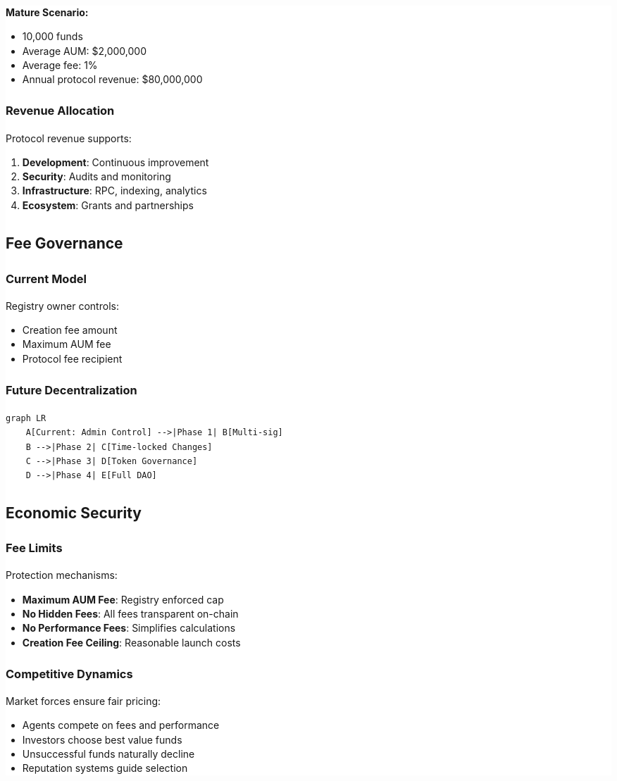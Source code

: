 **Mature Scenario:**
- 10,000 funds
- Average AUM: $2,000,000
- Average fee: 1%
- Annual protocol revenue: $80,000,000

### Revenue Allocation

Protocol revenue supports:

1. **Development**: Continuous improvement
2. **Security**: Audits and monitoring
3. **Infrastructure**: RPC, indexing, analytics
4. **Ecosystem**: Grants and partnerships

## Fee Governance

### Current Model

Registry owner controls:
- Creation fee amount
- Maximum AUM fee
- Protocol fee recipient

### Future Decentralization

```mermaid
graph LR
    A[Current: Admin Control] -->|Phase 1| B[Multi-sig]
    B -->|Phase 2| C[Time-locked Changes]
    C -->|Phase 3| D[Token Governance]
    D -->|Phase 4| E[Full DAO]
```

## Economic Security

### Fee Limits

Protection mechanisms:
- **Maximum AUM Fee**: Registry enforced cap
- **No Hidden Fees**: All fees transparent on-chain
- **No Performance Fees**: Simplifies calculations
- **Creation Fee Ceiling**: Reasonable launch costs

### Competitive Dynamics

Market forces ensure fair pricing:
- Agents compete on fees and performance
- Investors choose best value funds
- Unsuccessful funds naturally decline
- Reputation systems guide selection
